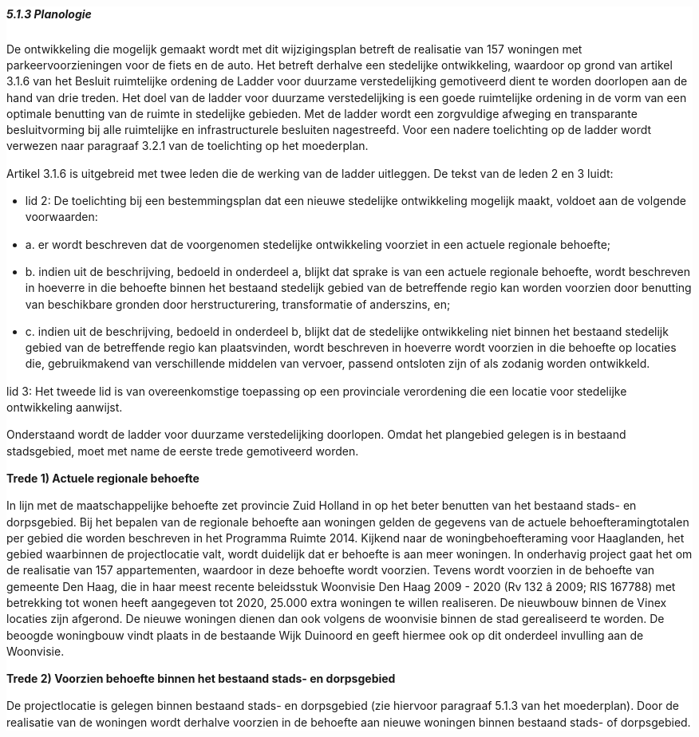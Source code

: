 ##### 5\.1\.3 Planologie

De ontwikkeling die mogelijk gemaakt wordt met dit wijzigingsplan betreft de realisatie van 157 woningen met parkeervoorzieningen voor de fiets en de auto. Het betreft derhalve een stedelijke ontwikkeling, waardoor op grond van artikel 3\.1\.6 van het Besluit ruimtelijke ordening de Ladder voor duurzame verstedelijking gemotiveerd dient te worden doorlopen aan de hand van drie treden. Het doel van de ladder voor duurzame verstedelijking is een goede ruimtelijke ordening in de vorm van een optimale benutting van de ruimte in stedelijke gebieden. Met de ladder wordt een zorgvuldige afweging en transparante besluitvorming bij alle ruimtelijke en infrastructurele besluiten nagestreefd. Voor een nadere toelichting op de ladder wordt verwezen naar paragraaf 3\.2\.1 van de toelichting op het moederplan.

Artikel 3\.1\.6 is uitgebreid met twee leden die de werking van de ladder uitleggen. De tekst van de leden 2 en 3 luidt:

* lid 2: De toelichting bij een bestemmingsplan dat een nieuwe stedelijke ontwikkeling mogelijk maakt, voldoet aan de volgende voorwaarden:

- a.  er wordt beschreven dat de voorgenomen stedelijke ontwikkeling voorziet in een actuele regionale behoefte;

- b.  indien uit de beschrijving, bedoeld in onderdeel a, blijkt dat sprake is van een actuele regionale behoefte, wordt beschreven in hoeverre in die behoefte binnen het bestaand stedelijk gebied van de betreffende regio kan worden voorzien door benutting van beschikbare gronden door herstructurering, transformatie of anderszins, en;

- c.  indien uit de beschrijving, bedoeld in onderdeel b, blijkt dat de stedelijke ontwikkeling niet binnen het bestaand stedelijk gebied van de betreffende regio kan plaatsvinden, wordt beschreven in hoeverre wordt voorzien in die behoefte op locaties die, gebruikmakend van verschillende middelen van vervoer, passend ontsloten zijn of als zodanig worden ontwikkeld.

lid 3: Het tweede lid is van overeenkomstige toepassing op een provinciale verordening die een locatie voor stedelijke ontwikkeling aanwijst.

Onderstaand wordt de ladder voor duurzame verstedelijking doorlopen. Omdat het plangebied gelegen is in bestaand stadsgebied, moet met name de eerste trede gemotiveerd worden.

**Trede 1\) Actuele regionale behoefte**

In lijn met de maatschappelijke behoefte zet provincie Zuid Holland in op het beter benutten van het bestaand stads\- en dorpsgebied. Bij het bepalen van de regionale behoefte aan woningen gelden de gegevens van de actuele behoefteramingtotalen per gebied die worden beschreven in het Programma Ruimte 2014\. Kijkend naar de woningbehoefteraming voor Haaglanden, het gebied waarbinnen de projectlocatie valt, wordt duidelijk dat er behoefte is aan meer woningen. In onderhavig project gaat het om de realisatie van 157 appartementen, waardoor in deze behoefte wordt voorzien. Tevens wordt voorzien in de behoefte van gemeente Den Haag, die in haar meest recente beleidsstuk Woonvisie Den Haag 2009 \- 2020 (Rv 132 â 2009; RIS 167788\) met betrekking tot wonen heeft aangegeven tot 2020, 25\.000 extra woningen te willen realiseren. De nieuwbouw binnen de Vinex locaties zijn afgerond. De nieuwe woningen dienen dan ook volgens de woonvisie binnen de stad gerealiseerd te worden. De beoogde woningbouw vindt plaats in de bestaande Wijk Duinoord en geeft hiermee ook op dit onderdeel invulling aan de Woonvisie.

**Trede 2\) Voorzien behoefte binnen het bestaand stads\- en dorpsgebied**

De projectlocatie is gelegen binnen bestaand stads\- en dorpsgebied (zie hiervoor paragraaf 5\.1\.3 van het moederplan). Door de realisatie van de woningen wordt derhalve voorzien in de behoefte aan nieuwe woningen binnen bestaand stads\- of dorpsgebied.
